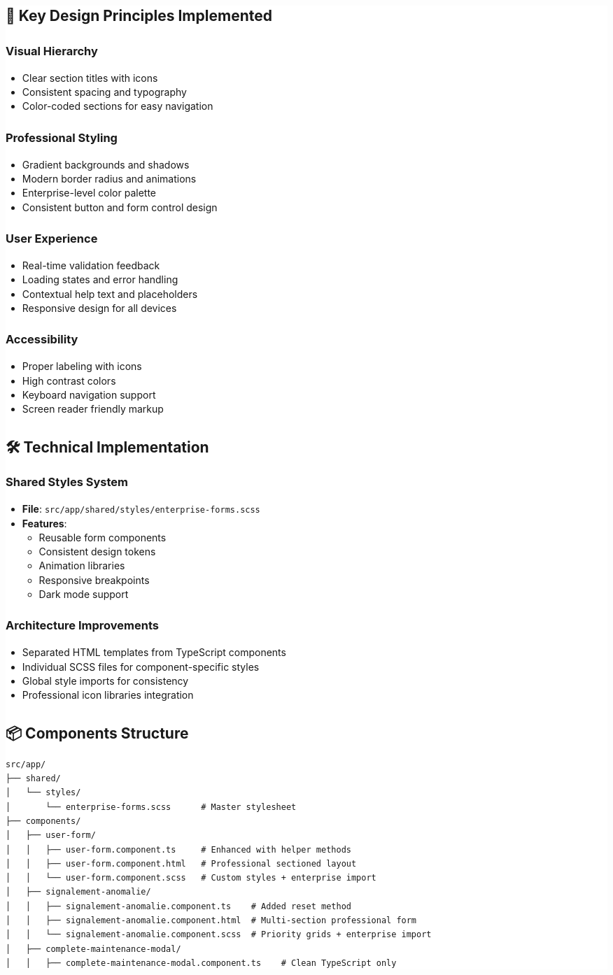 ## 🎯 **Key Design Principles Implemented**

### **Visual Hierarchy**
- Clear section titles with icons
- Consistent spacing and typography
- Color-coded sections for easy navigation

### **Professional Styling**
- Gradient backgrounds and shadows
- Modern border radius and animations
- Enterprise-level color palette
- Consistent button and form control design

### **User Experience**
- Real-time validation feedback
- Loading states and error handling
- Contextual help text and placeholders
- Responsive design for all devices

### **Accessibility**
- Proper labeling with icons
- High contrast colors
- Keyboard navigation support
- Screen reader friendly markup

## 🛠 **Technical Implementation**

### **Shared Styles System**
- **File**: `src/app/shared/styles/enterprise-forms.scss`
- **Features**:
  - Reusable form components
  - Consistent design tokens
  - Animation libraries
  - Responsive breakpoints
  - Dark mode support

### **Architecture Improvements**
- Separated HTML templates from TypeScript components
- Individual SCSS files for component-specific styles
- Global style imports for consistency
- Professional icon libraries integration

## 📦 **Components Structure**

```
src/app/
├── shared/
│   └── styles/
│       └── enterprise-forms.scss      # Master stylesheet
├── components/
│   ├── user-form/
│   │   ├── user-form.component.ts     # Enhanced with helper methods
│   │   ├── user-form.component.html   # Professional sectioned layout
│   │   └── user-form.component.scss   # Custom styles + enterprise import
│   ├── signalement-anomalie/
│   │   ├── signalement-anomalie.component.ts    # Added reset method
│   │   ├── signalement-anomalie.component.html  # Multi-section professional form
│   │   └── signalement-anomalie.component.scss  # Priority grids + enterprise import
│   ├── complete-maintenance-modal/
│   │   ├── complete-maintenance-modal.component.ts    # Clean TypeScript only
```